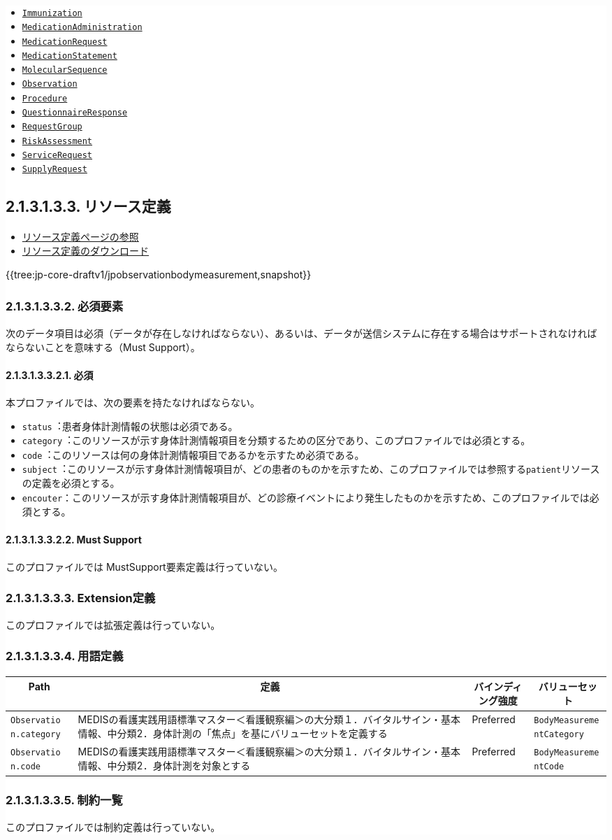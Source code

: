 - [`Immunization`](https://www.hl7.org/fhir/immunization.html)
- [`MedicationAdministration`](https://www.hl7.org/fhir/medicationadministration.html)
- [`MedicationRequest`](https://www.hl7.org/fhir/MedicationRequest.html)
- [`MedicationStatement`](https://www.hl7.org/fhir/medicationstatement.html)
- [`MolecularSequence`](https://www.hl7.org/fhir/molecularsequence.html)
- [`Observation`](ObservationBodyMeasurement)
- [`Procedure`](Procedure)
- [`QuestionnaireResponse`](https://www.hl7.org/fhir/questionnaireresponse.html)
- [`RequestGroup`](https://www.hl7.org/fhir/requestgroup.html)
- [`RiskAssessment`](https://www.hl7.org/fhir/riskassessment.html)
- [`ServiceRequest`](https://www.hl7.org/fhir/servicerequest.html)
- [`SupplyRequest`](https://www.hl7.org/fhir/supplyrequest.html)


## 2.1.3.1.3.3. リソース定義
- [リソース定義ページの参照](https://simplifier.net/jp-core-draftv1/jpobservationbodymeasurement)
- [リソース定義のダウンロード](https://simplifier.net/jp-core-draftv1/jpobservationbodymeasurement/$download?format=json)

{{tree:jp-core-draftv1/jpobservationbodymeasurement,snapshot}}



### 2.1.3.1.3.3.2. 必須要素

次のデータ項目は必須（データが存在しなければならない）、あるいは、データが送信システムに存在する場合はサポートされなければならないことを意味する（Must Support）。

#### 2.1.3.1.3.3.2.1. 必須
本プロファイルでは、次の要素を持たなければならない。

- `status`︓患者身体計測情報の状態は必須である。
- `category`︓このリソースが示す身体計測情報項目を分類するための区分であり、このプロファイルでは必須とする。
- `code`︓このリソースは何の身体計測情報項目であるかを示すため必須である。
- `subject`︓このリソースが示す身体計測情報項目が、どの患者のものかを示すため、このプロファイルでは参照する`patient`リソースの定義を必須とする。
- `encouter`：このリソースが示す身体計測情報項目が、どの診療イベントにより発生したものかを示すため、このプロファイルでは必須とする。

#### 2.1.3.1.3.3.2.2. Must Support
このプロファイルでは MustSupport要素定義は行っていない。

### 2.1.3.1.3.3.3. Extension定義
このプロファイルでは拡張定義は行っていない。

### 2.1.3.1.3.3.4. 用語定義

| Path | 定義 | バインディング強度 | バリューセット |
|---|---|---|---|
| `Observation.category` | MEDISの看護実践用語標準マスター＜看護観察編＞の大分類１．バイタルサイン・基本情報、中分類2．身体計測の「焦点」を基にバリューセットを定義する | Preferred | `BodyMeasurementCategory` |
| `Observation.code` | MEDISの看護実践用語標準マスター＜看護観察編＞の大分類１．バイタルサイン・基本情報、中分類2．身体計測を対象とする | Preferred | `BodyMeasurementCode` |

### 2.1.3.1.3.3.5. 制約一覧

このプロファイルでは制約定義は行っていない。
